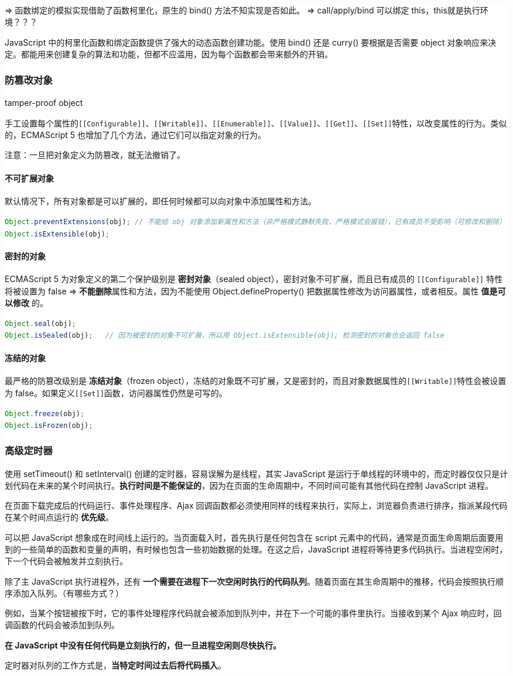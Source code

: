 => 函数绑定的模拟实现借助了函数柯里化，原生的 bind() 方法不知实现是否如此。
=> call/apply/bind 可以绑定 this，this就是执行环境？？？

JavaScript 中的柯里化函数和绑定函数提供了强大的动态函数创建功能。使用 bind() 还是 curry() 要根据是否需要 object 对象响应来决定。都能用来创建复杂的算法和功能，但都不应滥用，因为每个函数都会带来额外的开销。


### 防篡改对象
tamper-proof object

手工设置每个属性的`[[Configurable]]`、`[[Writable]]`、`[[Enumerable]]`、`[[Value]]`、`[[Get]]`、`[[Set]]`特性，以改变属性的行为。类似的，ECMAScript 5 也增加了几个方法，通过它们可以指定对象的行为。

注意：一旦把对象定义为防篡改，就无法撤销了。

#### 不可扩展对象
默认情况下，所有对象都是可以扩展的，即任何时候都可以向对象中添加属性和方法。

```javascript
Object.preventExtensions(obj); // 不能给 obj 对象添加新属性和方法（非严格模式静默失败，严格模式会报错），已有成员不受影响（可修改和删除）
Object.isExtensible(obj);
```

#### 密封的对象
ECMAScript 5 为对象定义的第二个保护级别是 **密封对象**（sealed object），密封对象不可扩展，而且已有成员的 `[[Configurable]]` 特性将被设置为 false => **不能删除**属性和方法，因为不能使用 Object.defineProperty() 把数据属性修改为访问器属性，或者相反。属性 **值是可以修改** 的。

```javascript
Object.seal(obj);
Object.isSealed(obj);   // 因为被密封的对象不可扩展，所以用 Object.isExtensible(obj); 检测密封的对象也会返回 false
```

#### 冻结的对象
最严格的防篡改级别是 **冻结对象**（frozen object），冻结的对象既不可扩展，又是密封的，而且对象数据属性的`[[Writable]]`特性会被设置为 false。如果定义`[[Set]]`函数，访问器属性仍然是可写的。

```javascript
Object.freeze(obj);
Object.isFrozen(obj);
```

### 高级定时器
使用 setTimeout() 和 setInterval() 创建的定时器，容易误解为是线程，其实 JavaScript 是运行于单线程的环境中的，而定时器仅仅只是计划代码在未来的某个时间执行。**执行时间是不能保证的**，因为在页面的生命周期中，不同时间可能有其他代码在控制 JavaScript 进程。

在页面下载完成后的代码运行、事件处理程序、Ajax 回调函数都必须使用同样的线程来执行，实际上，浏览器负责进行排序，指派某段代码在某个时间点运行的 **优先级**。

可以把 JavaScript 想象成在时间线上运行的。当页面载入时，首先执行是任何包含在 script 元素中的代码，通常是页面生命周期后面要用到的一些简单的函数和变量的声明，有时候也包含一些初始数据的处理。在这之后，JavaScript 进程将等待更多代码执行。当进程空闲时，下一个代码会被触发并立刻执行。

除了主 JavaScript 执行进程外，还有 **一个需要在进程下一次空闲时执行的代码队列**。随着页面在其生命周期中的推移，代码会按照执行顺序添加入队列。（有哪些方式？）

例如，当某个按钮被按下时，它的事件处理程序代码就会被添加到队列中，并在下一个可能的事件里执行。当接收到某个 Ajax 响应时，回调函数的代码会被添加到队列。

**在 JavaScript 中没有任何代码是立刻执行的，但一旦进程空闲则尽快执行。**

定时器对队列的工作方式是，**当特定时间过去后将代码插入**。
